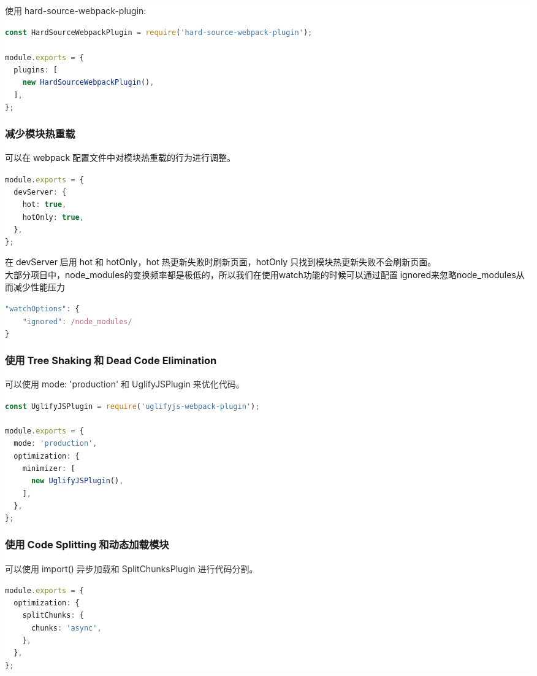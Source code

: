 <font style="color:rgb(51, 51, 51);">使用 hard-source-webpack-plugin:</font>

```typescript
const HardSourceWebpackPlugin = require('hard-source-webpack-plugin');

module.exports = {
  plugins: [
    new HardSourceWebpackPlugin(),
  ],
};

```

### 减少模块热重载
可以在 webpack 配置文件中对模块热重载的行为进行调整。

```typescript
module.exports = {
  devServer: {
    hot: true,
    hotOnly: true,
  },
};
```

在 devServer 启用 hot 和 hotOnly，hot 热更新失败时刷新页面，hotOnly 只找到模块热更新失败不会刷新页面。  
大部分项目中，node_modules的变换频率都是极低的，所以我们在使用watch功能的时候可以通过配置 ignored来忽略node_modules从而减少性能压力

```typescript
"watchOptions": {
    "ignored": /node_modules/
}
```

### 使用 Tree Shaking 和 Dead Code Elimination
<font style="color:rgb(51, 51, 51);">可以使用 mode: 'production' 和 UglifyJSPlugin 来优化代码。</font>

```typescript
const UglifyJSPlugin = require('uglifyjs-webpack-plugin');

module.exports = {
  mode: 'production',
  optimization: {
    minimizer: [
      new UglifyJSPlugin(),
    ],
  },
};
```

### 使用 Code Splitting 和动态加载模块
<font style="color:rgb(51, 51, 51);">可以使用 import() 异步加载和 SplitChunksPlugin 进行代码分割。</font>

```typescript
module.exports = {
  optimization: {
    splitChunks: {
      chunks: 'async',
    },
  },
};
```

